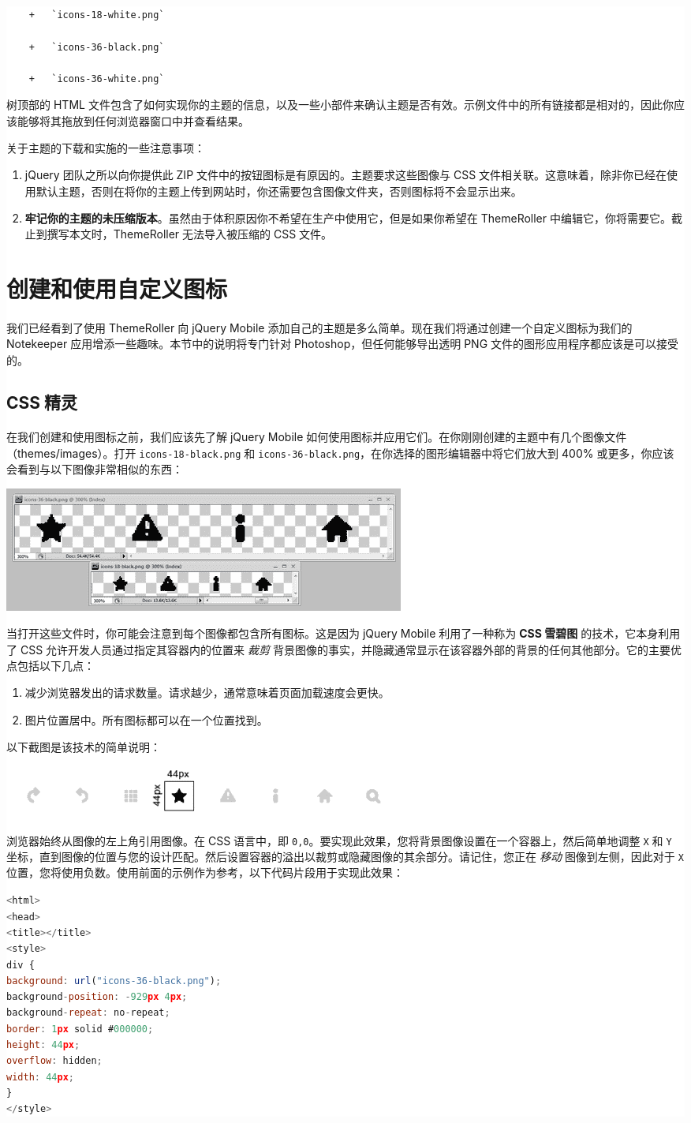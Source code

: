         +   `icons-18-white.png`

        +   `icons-36-black.png`

        +   `icons-36-white.png`

树顶部的 HTML 文件包含了如何实现你的主题的信息，以及一些小部件来确认主题是否有效。示例文件中的所有链接都是相对的，因此你应该能够将其拖放到任何浏览器窗口中并查看结果。

关于主题的下载和实施的一些注意事项：

1.  jQuery 团队之所以向你提供此 ZIP 文件中的按钮图标是有原因的。主题要求这些图像与 CSS 文件相关联。这意味着，除非你已经在使用默认主题，否则在将你的主题上传到网站时，你还需要包含图像文件夹，否则图标将不会显示出来。

1.  **牢记你的主题的未压缩版本**。虽然由于体积原因你不希望在生产中使用它，但是如果你希望在 ThemeRoller 中编辑它，你将需要它。截止到撰写本文时，ThemeRoller 无法导入被压缩的 CSS 文件。

# 创建和使用自定义图标

我们已经看到了使用 ThemeRoller 向 jQuery Mobile 添加自己的主题是多么简单。现在我们将通过创建一个自定义图标为我们的 Notekeeper 应用增添一些趣味。本节中的说明将专门针对 Photoshop，但任何能够导出透明 PNG 文件的图形应用程序都应该是可以接受的。

## CSS 精灵

在我们创建和使用图标之前，我们应该先了解 jQuery Mobile 如何使用图标并应用它们。在你刚刚创建的主题中有几个图像文件（themes/images）。打开 `icons-18-black.png` 和 `icons-36-black.png`，在你选择的图形编辑器中将它们放大到 400% 或更多，你应该会看到与以下图像非常相似的东西：

![CSS 精灵](img/7263_11_30.jpg)

当打开这些文件时，你可能会注意到每个图像都包含所有图标。这是因为 jQuery Mobile 利用了一种称为 **CSS 雪碧图** 的技术，它本身利用了 CSS 允许开发人员通过指定其容器内的位置来 *裁剪* 背景图像的事实，并隐藏通常显示在该容器外部的背景的任何其他部分。它的主要优点包括以下几点：

1.  减少浏览器发出的请求数量。请求越少，通常意味着页面加载速度会更快。

1.  图片位置居中。所有图标都可以在一个位置找到。

以下截图是该技术的简单说明：

![CSS 雪碧图](img/7263_11_31.jpg)

浏览器始终从图像的左上角引用图像。在 CSS 语言中，即 `0,0`。要实现此效果，您将背景图像设置在一个容器上，然后简单地调整 `X` 和 `Y` 坐标，直到图像的位置与您的设计匹配。然后设置容器的溢出以裁剪或隐藏图像的其余部分。请记住，您正在 *移动* 图像到左侧，因此对于 `X` 位置，您将使用负数。使用前面的示例作为参考，以下代码片段用于实现此效果：

```js
<html>
<head>
<title></title>
<style>
div {
background: url("icons-36-black.png");
background-position: -929px 4px;
background-repeat: no-repeat;
border: 1px solid #000000;
height: 44px;
overflow: hidden;
width: 44px;
}
</style>
```
